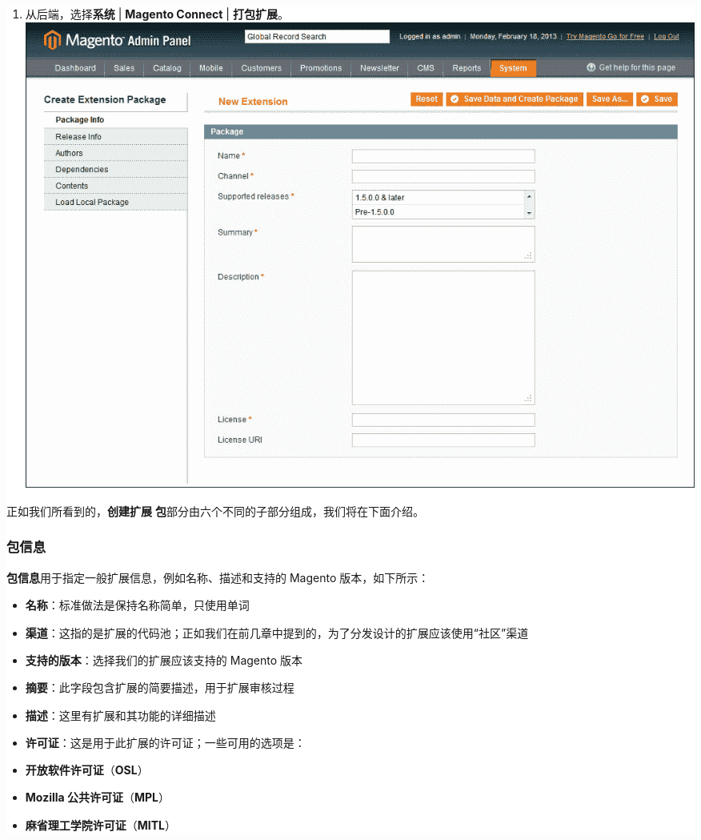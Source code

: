 1.  从后端，选择**系统** | **Magento Connect** | **打包扩展**。![打包我们的扩展](img/3060OS_08_03.jpg)

正如我们所看到的，**创建扩展** **包**部分由六个不同的子部分组成，我们将在下面介绍。

### 包信息

**包信息**用于指定一般扩展信息，例如名称、描述和支持的 Magento 版本，如下所示：

+   **名称**：标准做法是保持名称简单，只使用单词

+   **渠道**：这指的是扩展的代码池；正如我们在前几章中提到的，为了分发设计的扩展应该使用“社区”渠道

+   **支持的版本**：选择我们的扩展应该支持的 Magento 版本

+   **摘要**：此字段包含扩展的简要描述，用于扩展审核过程

+   **描述**：这里有扩展和其功能的详细描述

+   **许可证**：这是用于此扩展的许可证；一些可用的选项是：

+   **开放软件许可证**（**OSL**）

+   **Mozilla 公共许可证**（**MPL**）

+   **麻省理工学院许可证**（**MITL**）
